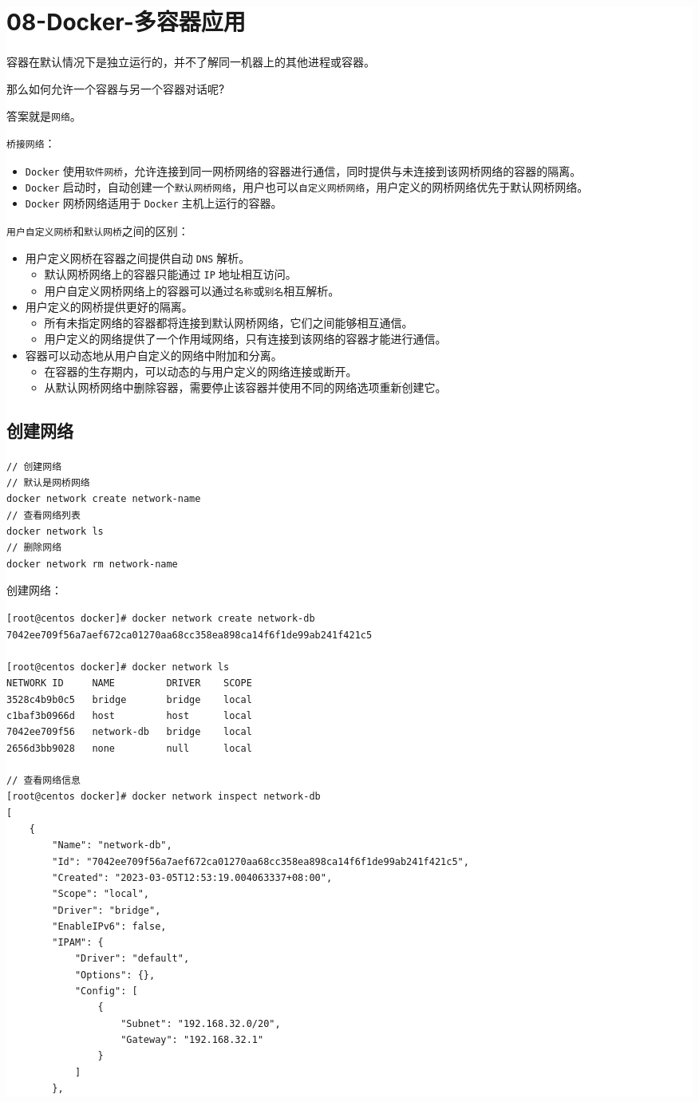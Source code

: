# 08-Docker-多容器应用

容器在默认情况下是独立运行的，并不了解同一机器上的其他进程或容器。

那么如何允许一个容器与另一个容器对话呢?

答案就是`网络`。

`桥接网络`：
- `Docker` 使用`软件网桥`，允许连接到同一网桥网络的容器进行通信，同时提供与未连接到该网桥网络的容器的隔离。
- `Docker` 启动时，自动创建一个`默认网桥网络`，用户也可以`自定义网桥网络`，用户定义的网桥网络优先于默认网桥网络。
- `Docker` 网桥网络适用于 `Docker` 主机上运行的容器。

`用户自定义网桥`和`默认网桥`之间的区别：
- 用户定义网桥在容器之间提供自动 `DNS` 解析。
  - 默认网桥网络上的容器只能通过 `IP` 地址相互访问。
  - 用户自定义网桥网络上的容器可以通过`名称`或`别名`相互解析。
- 用户定义的网桥提供更好的隔离。
  - 所有未指定网络的容器都将连接到默认网桥网络，它们之间能够相互通信。
  - 用户定义的网络提供了一个作用域网络，只有连接到该网络的容器才能进行通信。
- 容器可以动态地从用户自定义的网络中附加和分离。
  - 在容器的生存期内，可以动态的与用户定义的网络连接或断开。
  - 从默认网桥网络中删除容器，需要停止该容器并使用不同的网络选项重新创建它。

## 创建网络

    // 创建网络
    // 默认是网桥网络
    docker network create network-name
    // 查看网络列表
    docker network ls
    // 删除网络
    docker network rm network-name

创建网络：

    [root@centos docker]# docker network create network-db
    7042ee709f56a7aef672ca01270aa68cc358ea898ca14f6f1de99ab241f421c5
    
    [root@centos docker]# docker network ls
    NETWORK ID     NAME         DRIVER    SCOPE
    3528c4b9b0c5   bridge       bridge    local
    c1baf3b0966d   host         host      local
    7042ee709f56   network-db   bridge    local
    2656d3bb9028   none         null      local
    
    // 查看网络信息
    [root@centos docker]# docker network inspect network-db
    [
        {
            "Name": "network-db",
            "Id": "7042ee709f56a7aef672ca01270aa68cc358ea898ca14f6f1de99ab241f421c5",
            "Created": "2023-03-05T12:53:19.004063337+08:00",
            "Scope": "local",
            "Driver": "bridge",
            "EnableIPv6": false,
            "IPAM": {
                "Driver": "default",
                "Options": {},
                "Config": [
                    {
                        "Subnet": "192.168.32.0/20",
                        "Gateway": "192.168.32.1"
                    }
                ]
            },
